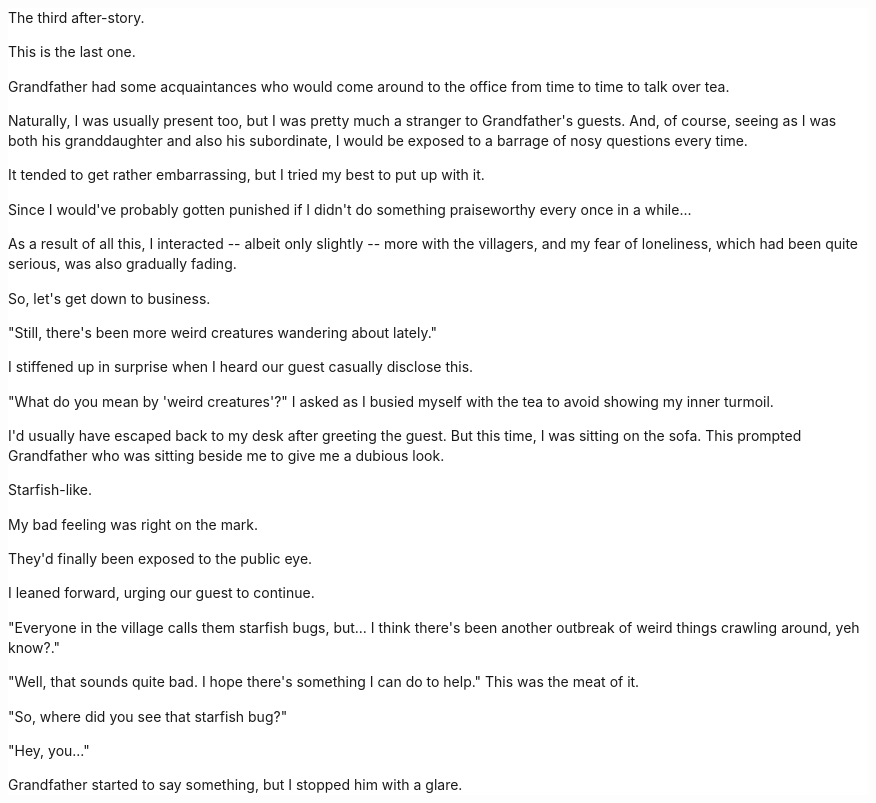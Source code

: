 The third after-story.


This is the last one.


Grandfather had some acquaintances who would come around to the office from time to time to talk over tea.


Naturally, I was usually present too, but I was pretty much a stranger to Grandfather's guests. And, of course, seeing as I was both his granddaughter and also his subordinate, I would be exposed to a barrage of nosy questions every time.


It tended to get rather embarrassing, but I tried my best to put up with it.


Since I would've probably gotten punished if I didn't do something praiseworthy every once in a while...


As a result of all this, I interacted -- albeit only slightly -- more with the villagers, and my fear of loneliness, which had been quite serious, was also gradually fading.


So, let's get down to business.


"Still, there's been more weird creatures wandering about lately."


I stiffened up in surprise when I heard our guest casually disclose this.


"What do you mean by 'weird creatures'?" I asked as I busied myself with the tea to avoid showing my inner turmoil.


I'd usually have escaped back to my desk after greeting the guest. But this time, I was sitting on the sofa. This prompted Grandfather who was sitting beside me to give me a dubious look.


Starfish-like.


My bad feeling was right on the mark.


They'd finally been exposed to the public eye.


I leaned forward, urging our guest to continue.


"Everyone in the village calls them starfish bugs, but... I think there's been another outbreak of weird things crawling around, yeh know?."


"Well, that sounds quite bad. I hope there's something I can do to help." This was the meat of it. 


"So, where did you see that starfish bug?"


"Hey, you..."


Grandfather started to say something, but I stopped him with a glare.
